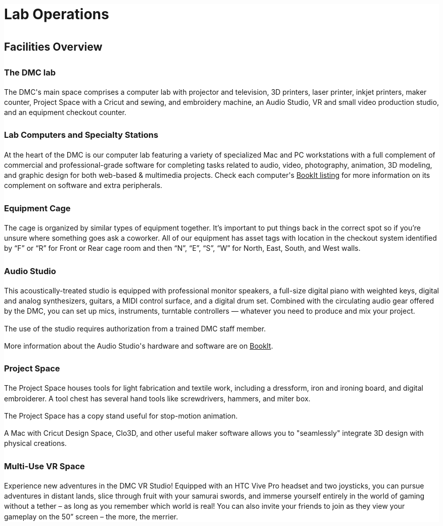 # Lab Operations

## Facilities Overview

### The DMC lab
The DMC's main space comprises a computer lab with projector and television, 3D printers, laser printer, inkjet printers, maker counter, Project Space with a Cricut and sewing, and embroidery machine, an Audio Studio, VR and small video production studio, and an equipment checkout counter.

### Lab Computers and Specialty Stations
At the heart of the DMC is our computer lab featuring a variety of specialized Mac and PC workstations with a full complement of commercial and professional-grade software for completing tasks related to audio, video, photography, animation, 3D modeling, and graphic design for both web-based & multimedia projects. Check each computer's [BookIt listing](https://bookit.dmc.jhu.edu/reserve/InLabComputers) for more information on its complement on software and extra peripherals.

### Equipment Cage

The cage is organized by similar types of equipment together. It’s important to put things back in the correct spot so if you’re unsure where something goes ask a coworker. All of our equipment has asset tags with location in the checkout system identified by “F” or “R” for Front or Rear cage room and then “N”, “E”, “S”, “W” for North, East, South, and West walls. 

### Audio Studio
This acoustically-treated studio is equipped with professional monitor speakers, a full-size digital piano with weighted keys, digital and analog synthesizers, guitars, a MIDI control surface, and a digital drum set. Combined with the circulating audio gear offered by the DMC, you can set up mics, instruments, turntable controllers — whatever you need to produce and mix your project.

The use of the studio requires authorization from a trained DMC staff member.

More information about the Audio Studio's hardware and software are on [BookIt](https://bookit.dmc.jhu.edu/space/136534). 

### Project Space
The Project Space  houses tools for light fabrication and textile work, including a dressform, iron and ironing board, and digital embroiderer. A tool chest has several hand tools like screwdrivers, hammers, and miter box. 

The Project Space has a copy stand useful for stop-motion animation.

A Mac with Cricut Design Space, Clo3D, and other useful maker software allows you to "seamlessly" integrate 3D design with  physical creations.

### Multi-Use VR Space
Experience new adventures in the DMC VR Studio! Equipped with an HTC Vive Pro headset and two joysticks, you can pursue adventures in distant lands, slice through fruit with your samurai swords, and immerse yourself entirely in the world of gaming without a tether – as long as you remember which world is real! You can also invite your friends to join as they view your gameplay on the 50” screen – the more, the merrier.
